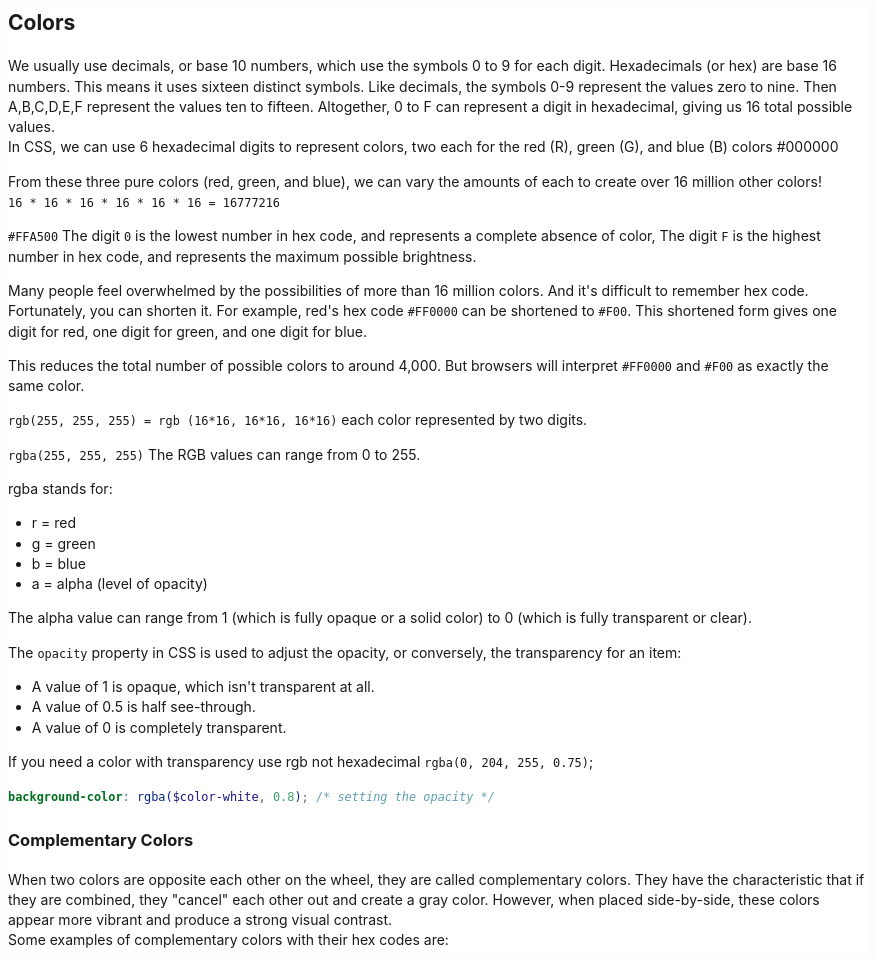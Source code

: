 ## Colors

We usually use decimals, or base 10 numbers, which use the symbols 0 to 9 for each digit. Hexadecimals (or hex) are base 16 numbers. This means it uses sixteen distinct symbols. Like decimals, the symbols 0-9 represent the values zero to nine. Then A,B,C,D,E,F represent the values ten to fifteen. Altogether, 0 to F can represent a digit in hexadecimal, giving us 16 total possible values.  
In CSS, we can use 6 hexadecimal digits to represent colors, two each for the red (R), green (G), and blue (B) colors #000000

From these three pure colors (red, green, and blue), we can vary the amounts of each to create over 16 million other colors!  
`16 * 16 * 16 * 16 * 16 * 16 = 16777216`

`#FFA500` The digit `0` is the lowest number in hex code, and represents a complete absence of color, The digit `F` is the highest number in hex code, and represents the maximum possible brightness.

Many people feel overwhelmed by the possibilities of more than 16 million colors. And it's difficult to remember hex code. Fortunately, you can shorten it.
For example, red's hex code `#FF0000` can be shortened to `#F00`. This shortened form gives one digit for red, one digit for green, and one digit for blue.

This reduces the total number of possible colors to around 4,000. But browsers will interpret `#FF0000` and `#F00` as exactly the same color.

`rgb(255, 255, 255) = rgb (16*16, 16*16, 16*16)` each color represented by two digits.

`rgba(255, 255, 255)` The RGB values can range from 0 to 255.

rgba stands for:

- r = red
- g = green
- b = blue
- a = alpha (level of opacity)

The alpha value can range from 1 (which is fully opaque or a solid color) to 0 (which is fully transparent or clear).

The `opacity` property in CSS is used to adjust the opacity, or conversely, the transparency for an item:

- A value of 1 is opaque, which isn't transparent at all.
- A value of 0.5 is half see-through.
- A value of 0 is completely transparent.

If you need a color with transparency use rgb not hexadecimal `rgba(0, 204, 255, 0.75)`;

```scss
background-color: rgba($color-white, 0.8); /* setting the opacity */
```

### Complementary Colors

When two colors are opposite each other on the wheel, they are called complementary colors.
They have the characteristic that if they are combined, they "cancel" each other out and create a gray color.
However, when placed side-by-side, these colors appear more vibrant and produce a strong visual contrast.  
Some examples of complementary colors with their hex codes are:
